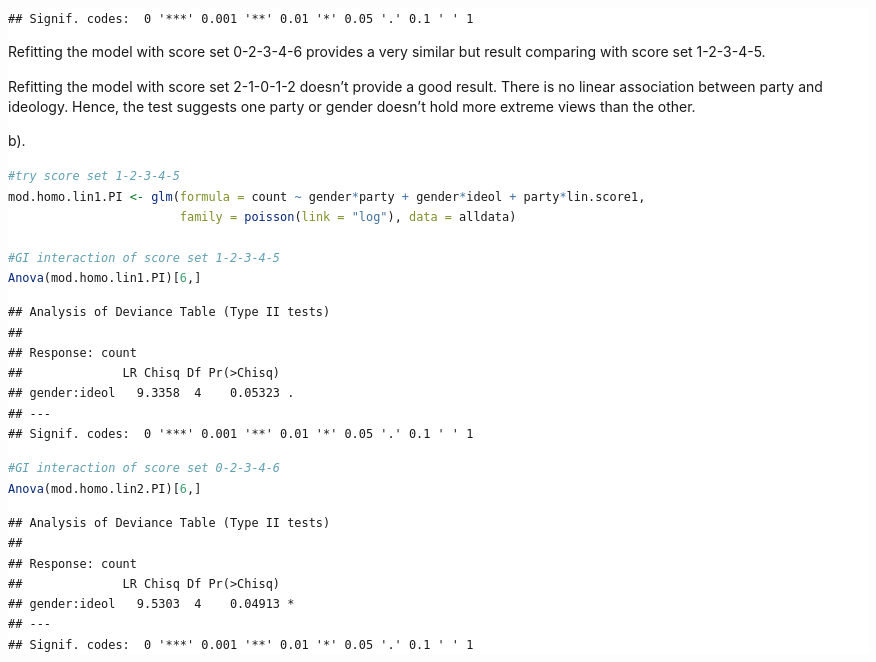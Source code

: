     ## Signif. codes:  0 '***' 0.001 '**' 0.01 '*' 0.05 '.' 0.1 ' ' 1

Refitting the model with score set 0-2-3-4-6 provides a very similar but
result comparing with score set 1-2-3-4-5.

Refitting the model with score set 2-1-0-1-2 doesn’t provide a good
result. There is no linear association between party and ideology.
Hence, the test suggests one party or gender doesn’t hold more extreme
views than the other.

b).

``` r
#try score set 1-2-3-4-5
mod.homo.lin1.PI <- glm(formula = count ~ gender*party + gender*ideol + party*lin.score1, 
                        family = poisson(link = "log"), data = alldata)

#GI interaction of score set 1-2-3-4-5
Anova(mod.homo.lin1.PI)[6,]
```

    ## Analysis of Deviance Table (Type II tests)
    ## 
    ## Response: count
    ##              LR Chisq Df Pr(>Chisq)  
    ## gender:ideol   9.3358  4    0.05323 .
    ## ---
    ## Signif. codes:  0 '***' 0.001 '**' 0.01 '*' 0.05 '.' 0.1 ' ' 1

``` r
#GI interaction of score set 0-2-3-4-6
Anova(mod.homo.lin2.PI)[6,]
```

    ## Analysis of Deviance Table (Type II tests)
    ## 
    ## Response: count
    ##              LR Chisq Df Pr(>Chisq)  
    ## gender:ideol   9.5303  4    0.04913 *
    ## ---
    ## Signif. codes:  0 '***' 0.001 '**' 0.01 '*' 0.05 '.' 0.1 ' ' 1
